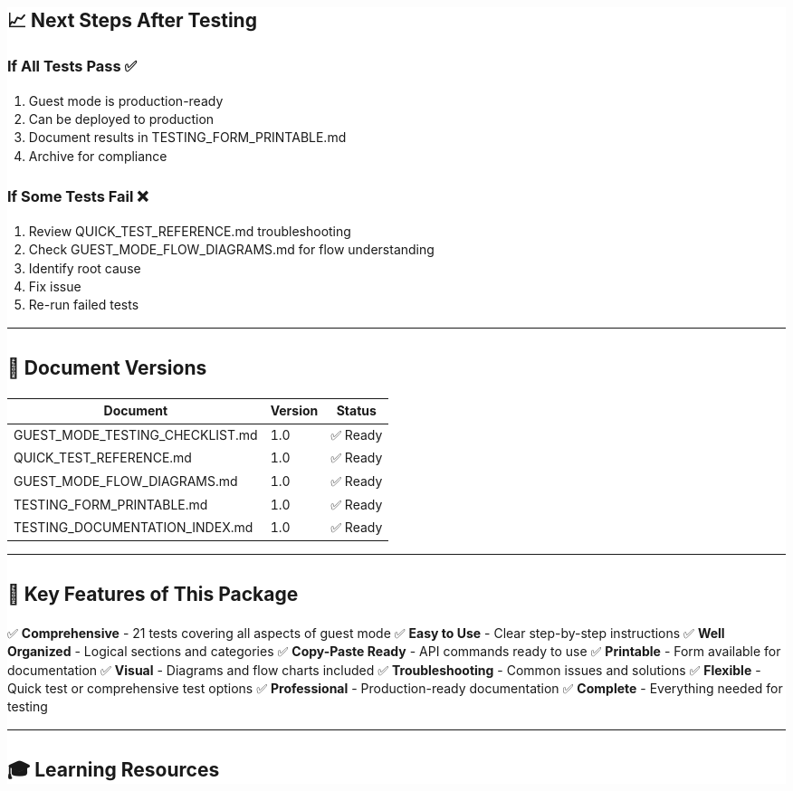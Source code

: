 ## 📈 Next Steps After Testing

### If All Tests Pass ✅
1. Guest mode is production-ready
2. Can be deployed to production
3. Document results in TESTING_FORM_PRINTABLE.md
4. Archive for compliance

### If Some Tests Fail ❌
1. Review QUICK_TEST_REFERENCE.md troubleshooting
2. Check GUEST_MODE_FLOW_DIAGRAMS.md for flow understanding
3. Identify root cause
4. Fix issue
5. Re-run failed tests

---

## 📝 Document Versions

| Document | Version | Status |
|----------|---------|--------|
| GUEST_MODE_TESTING_CHECKLIST.md | 1.0 | ✅ Ready |
| QUICK_TEST_REFERENCE.md | 1.0 | ✅ Ready |
| GUEST_MODE_FLOW_DIAGRAMS.md | 1.0 | ✅ Ready |
| TESTING_FORM_PRINTABLE.md | 1.0 | ✅ Ready |
| TESTING_DOCUMENTATION_INDEX.md | 1.0 | ✅ Ready |

---

## 🎯 Key Features of This Package

✅ **Comprehensive** - 21 tests covering all aspects of guest mode
✅ **Easy to Use** - Clear step-by-step instructions
✅ **Well Organized** - Logical sections and categories
✅ **Copy-Paste Ready** - API commands ready to use
✅ **Printable** - Form available for documentation
✅ **Visual** - Diagrams and flow charts included
✅ **Troubleshooting** - Common issues and solutions
✅ **Flexible** - Quick test or comprehensive test options
✅ **Professional** - Production-ready documentation
✅ **Complete** - Everything needed for testing

---

## 🎓 Learning Resources

